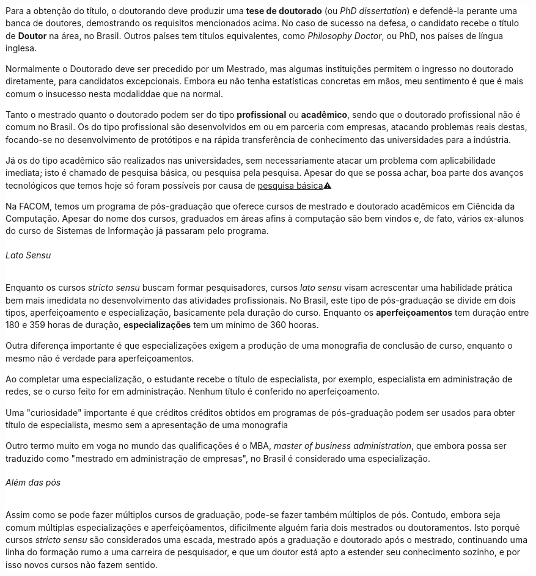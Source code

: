 Para a obtenção do título, o doutorando deve produzir uma **tese de doutorado** (ou *PhD dissertation*) e defendê-la perante uma banca de doutores, demostrando os requisitos mencionados acima.
No caso de sucesso na defesa, o candidato recebe o título de **Doutor** na área, no Brasil.
Outros países tem títulos equivalentes, como *Philosophy Doctor*, ou PhD, nos países de língua inglesa.

Normalmente o Doutorado deve ser precedido por um Mestrado, mas algumas instituições permitem o ingresso no doutorado diretamente, para candidatos excepcionais. Embora eu não tenha estatísticas concretas em mãos, meu sentimento é que é mais comum o insucesso nesta modaliddae que na normal.

Tanto o mestrado quanto o doutorado podem ser do tipo **profissional** ou **acadêmico**, sendo que o doutorado profissional não é comum no Brasil.
Os do tipo profissional são desenvolvidos em ou em parceria com empresas, atacando problemas reais destas, focando-se no desenvolvimento de protótipos e na rápida transferência de conhecimento das universidades para a indústria.


Já os do tipo acadêmico são realizados nas universidades, sem necessariamente atacar um problema com aplicabilidade imediata; isto é chamado de pesquisa básica, ou pesquisa pela pesquisa. Apesar do que se possa achar, boa parte dos avanços tecnológicos que temos hoje só foram possíveis por causa de [pesquisa básica](https://www.aau.edu/sites/default/files/%40%20Files/Research%20and%20Scholarship/Why%20University%20Research%20Matters/Infographics/laser-powerpoint.pdf):warning:

Na FACOM, temos um programa de pós-graduação que oferece cursos de mestrado e doutorado acadêmicos em Ciêncida da Computação. Apesar do nome dos cursos, graduados em áreas afins à computação são bem vindos e, de fato, vários ex-alunos do curso de Sistemas de Informação já passaram pelo programa.


###### Lato Sensu

Enquanto os cursos *stricto sensu* buscam formar pesquisadores, cursos *lato sensu* visam acrescentar uma habilidade prática bem mais imedidata no desenvolvimento das atividades profissionais. 
No Brasil, este tipo de pós-graduação se divide em dois tipos, aperfeiçoamento e especialização, basicamente pela duração do curso.
Enquanto os **aperfeiçoamentos** tem duração entre 180 e 359 horas de duração, **especializações** tem um mínimo de 360 hooras.

Outra diferença importante é que especializações exigem a produção de uma monografia de conclusão de curso, enquanto o mesmo não é verdade para aperfeiçoamentos.

Ao completar uma especialização, o estudante recebe o título de especialista, por exemplo, especialista em administração de redes, se o curso feito for em administração. Nenhum título é conferido no aperfeiçoamento.

Uma "curiosidade" importante é que créditos créditos obtidos em programas de pós-graduação podem ser usados para obter título de especialista, mesmo sem a apresentação de uma monografia

Outro termo muito em voga no mundo das qualificações é o MBA, *master of business administration*, que embora possa ser traduzido como "mestrado em administração de empresas", no Brasil é considerado uma especialização.


###### Além das pós

Assim como se pode fazer múltiplos cursos de graduação, pode-se fazer também múltiplos de pós.
Contudo, embora seja comum múltiplas especializações e aperfeiçõamentos, dificilmente alguém faria dois mestrados ou doutoramentos.
Isto porquê cursos *stricto sensu*  são considerados uma escada, mestrado após a graduação e doutorado após o mestrado, continuando uma linha do formação rumo a uma carreira de pesquisador, e que um doutor está apto a estender seu conhecimento sozinho, e por isso novos cursos não fazem sentido.
